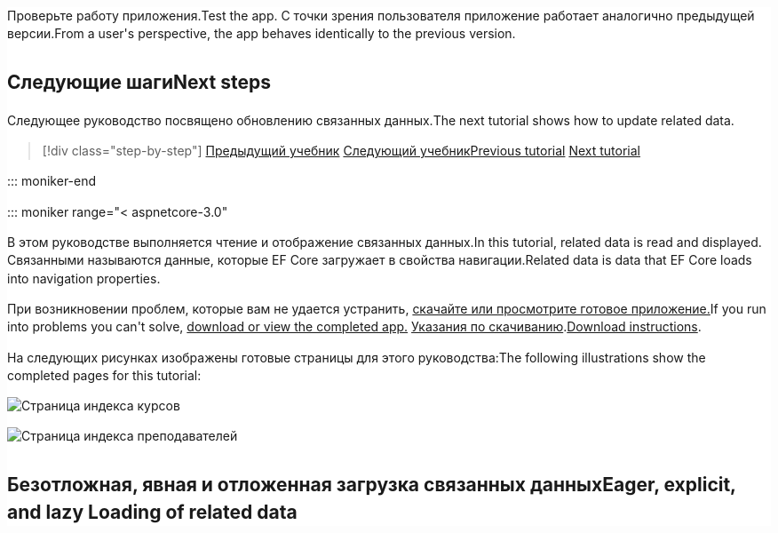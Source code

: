 <span data-ttu-id="3d3a7-279">Проверьте работу приложения.</span><span class="sxs-lookup"><span data-stu-id="3d3a7-279">Test the app.</span></span> <span data-ttu-id="3d3a7-280">С точки зрения пользователя приложение работает аналогично предыдущей версии.</span><span class="sxs-lookup"><span data-stu-id="3d3a7-280">From a user's perspective, the app behaves identically to the previous version.</span></span>

## <a name="next-steps"></a><span data-ttu-id="3d3a7-281">Следующие шаги</span><span class="sxs-lookup"><span data-stu-id="3d3a7-281">Next steps</span></span>

<span data-ttu-id="3d3a7-282">Следующее руководство посвящено обновлению связанных данных.</span><span class="sxs-lookup"><span data-stu-id="3d3a7-282">The next tutorial shows how to update related data.</span></span>

>[!div class="step-by-step"]
><span data-ttu-id="3d3a7-283">[Предыдущий учебник](xref:data/ef-rp/complex-data-model)
>[Следующий учебник](xref:data/ef-rp/update-related-data)</span><span class="sxs-lookup"><span data-stu-id="3d3a7-283">[Previous tutorial](xref:data/ef-rp/complex-data-model)
[Next tutorial](xref:data/ef-rp/update-related-data)</span></span>

::: moniker-end

::: moniker range="< aspnetcore-3.0"

<span data-ttu-id="3d3a7-284">В этом руководстве выполняется чтение и отображение связанных данных.</span><span class="sxs-lookup"><span data-stu-id="3d3a7-284">In this tutorial, related data is read and displayed.</span></span> <span data-ttu-id="3d3a7-285">Связанными называются данные, которые EF Core загружает в свойства навигации.</span><span class="sxs-lookup"><span data-stu-id="3d3a7-285">Related data is data that EF Core loads into navigation properties.</span></span>

<span data-ttu-id="3d3a7-286">При возникновении проблем, которые вам не удается устранить, [скачайте или просмотрите готовое приложение.](https://github.com/aspnet/AspNetCore.Docs/tree/master/aspnetcore/data/ef-rp/intro/samples)</span><span class="sxs-lookup"><span data-stu-id="3d3a7-286">If you run into problems you can't solve, [download or view the completed app.](https://github.com/aspnet/AspNetCore.Docs/tree/master/aspnetcore/data/ef-rp/intro/samples)</span></span> <span data-ttu-id="3d3a7-287">[Указания по скачиванию](xref:index#how-to-download-a-sample).</span><span class="sxs-lookup"><span data-stu-id="3d3a7-287">[Download instructions](xref:index#how-to-download-a-sample).</span></span>

<span data-ttu-id="3d3a7-288">На следующих рисунках изображены готовые страницы для этого руководства:</span><span class="sxs-lookup"><span data-stu-id="3d3a7-288">The following illustrations show the completed pages for this tutorial:</span></span>

![Страница индекса курсов](read-related-data/_static/courses-index.png)

![Страница индекса преподавателей](read-related-data/_static/instructors-index.png)

## <a name="eager-explicit-and-lazy-loading-of-related-data"></a><span data-ttu-id="3d3a7-291">Безотложная, явная и отложенная загрузка связанных данных</span><span class="sxs-lookup"><span data-stu-id="3d3a7-291">Eager, explicit, and lazy Loading of related data</span></span>
